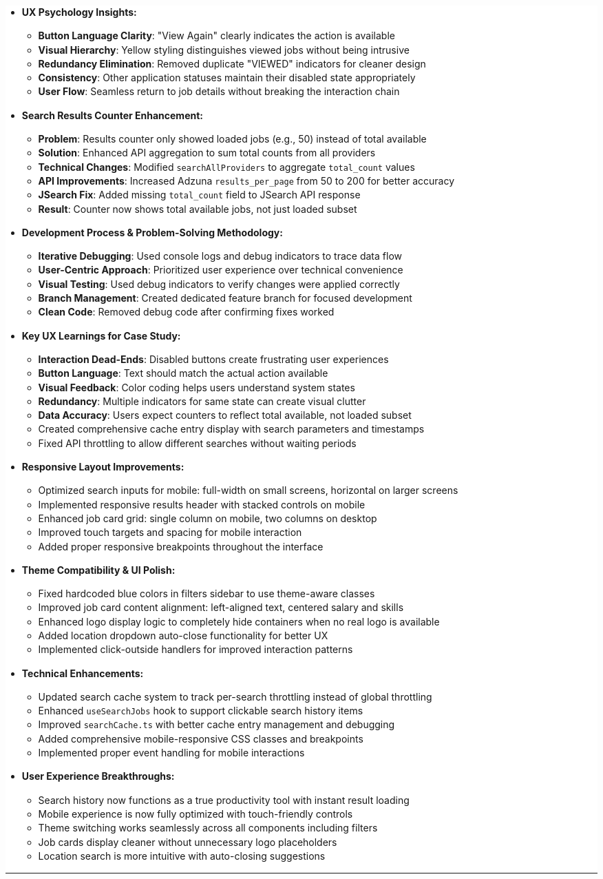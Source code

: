 - **UX Psychology Insights:**
  - **Button Language Clarity**: "View Again" clearly indicates the action is available
  - **Visual Hierarchy**: Yellow styling distinguishes viewed jobs without being intrusive
  - **Redundancy Elimination**: Removed duplicate "VIEWED" indicators for cleaner design
  - **Consistency**: Other application statuses maintain their disabled state appropriately
  - **User Flow**: Seamless return to job details without breaking the interaction chain

- **Search Results Counter Enhancement:**
  - **Problem**: Results counter only showed loaded jobs (e.g., 50) instead of total available
  - **Solution**: Enhanced API aggregation to sum total counts from all providers
  - **Technical Changes**: Modified `searchAllProviders` to aggregate `total_count` values
  - **API Improvements**: Increased Adzuna `results_per_page` from 50 to 200 for better accuracy
  - **JSearch Fix**: Added missing `total_count` field to JSearch API response
  - **Result**: Counter now shows total available jobs, not just loaded subset

- **Development Process & Problem-Solving Methodology:**
  - **Iterative Debugging**: Used console logs and debug indicators to trace data flow
  - **User-Centric Approach**: Prioritized user experience over technical convenience
  - **Visual Testing**: Used debug indicators to verify changes were applied correctly
  - **Branch Management**: Created dedicated feature branch for focused development
  - **Clean Code**: Removed debug code after confirming fixes worked

- **Key UX Learnings for Case Study:**
  - **Interaction Dead-Ends**: Disabled buttons create frustrating user experiences
  - **Button Language**: Text should match the actual action available
  - **Visual Feedback**: Color coding helps users understand system states
  - **Redundancy**: Multiple indicators for same state can create visual clutter
  - **Data Accuracy**: Users expect counters to reflect total available, not loaded subset
  - Created comprehensive cache entry display with search parameters and timestamps
  - Fixed API throttling to allow different searches without waiting periods

- **Responsive Layout Improvements:**
  - Optimized search inputs for mobile: full-width on small screens, horizontal on larger screens
  - Implemented responsive results header with stacked controls on mobile
  - Enhanced job card grid: single column on mobile, two columns on desktop
  - Improved touch targets and spacing for mobile interaction
  - Added proper responsive breakpoints throughout the interface

- **Theme Compatibility & UI Polish:**
  - Fixed hardcoded blue colors in filters sidebar to use theme-aware classes
  - Improved job card content alignment: left-aligned text, centered salary and skills
  - Enhanced logo display logic to completely hide containers when no real logo is available
  - Added location dropdown auto-close functionality for better UX
  - Implemented click-outside handlers for improved interaction patterns

- **Technical Enhancements:**
  - Updated search cache system to track per-search throttling instead of global throttling
  - Enhanced `useSearchJobs` hook to support clickable search history items
  - Improved `searchCache.ts` with better cache entry management and debugging
  - Added comprehensive mobile-responsive CSS classes and breakpoints
  - Implemented proper event handling for mobile interactions

- **User Experience Breakthroughs:**
  - Search history now functions as a true productivity tool with instant result loading
  - Mobile experience is now fully optimized with touch-friendly controls
  - Theme switching works seamlessly across all components including filters
  - Job cards display cleaner without unnecessary logo placeholders
  - Location search is more intuitive with auto-closing suggestions

---
